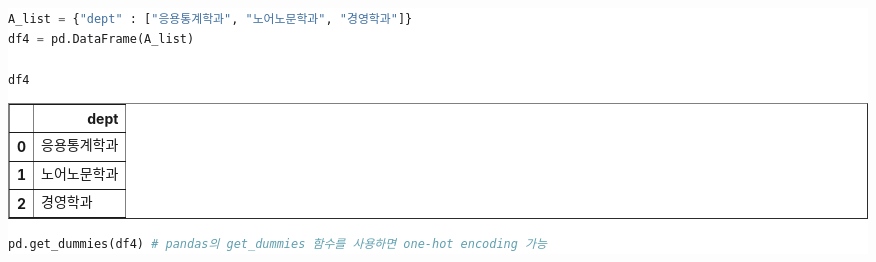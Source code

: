 
```python
A_list = {"dept" : ["응용통계학과", "노어노문학과", "경영학과"]}
df4 = pd.DataFrame(A_list)

df4
```




<div>
<style scoped>
    .dataframe tbody tr th:only-of-type {
        vertical-align: middle;
    }

    .dataframe tbody tr th {
        vertical-align: top;
    }
    
    .dataframe thead th {
        text-align: right;
    }
</style>
<table border="1" class="dataframe">
  <thead>
    <tr style="text-align: right;">
      <th></th>
      <th>dept</th>
    </tr>
  </thead>
  <tbody>
    <tr>
      <th>0</th>
      <td>응용통계학과</td>
    </tr>
    <tr>
      <th>1</th>
      <td>노어노문학과</td>
    </tr>
    <tr>
      <th>2</th>
      <td>경영학과</td>
    </tr>
  </tbody>
</table>
</div>




```python
pd.get_dummies(df4) # pandas의 get_dummies 함수를 사용하면 one-hot encoding 가능
```



